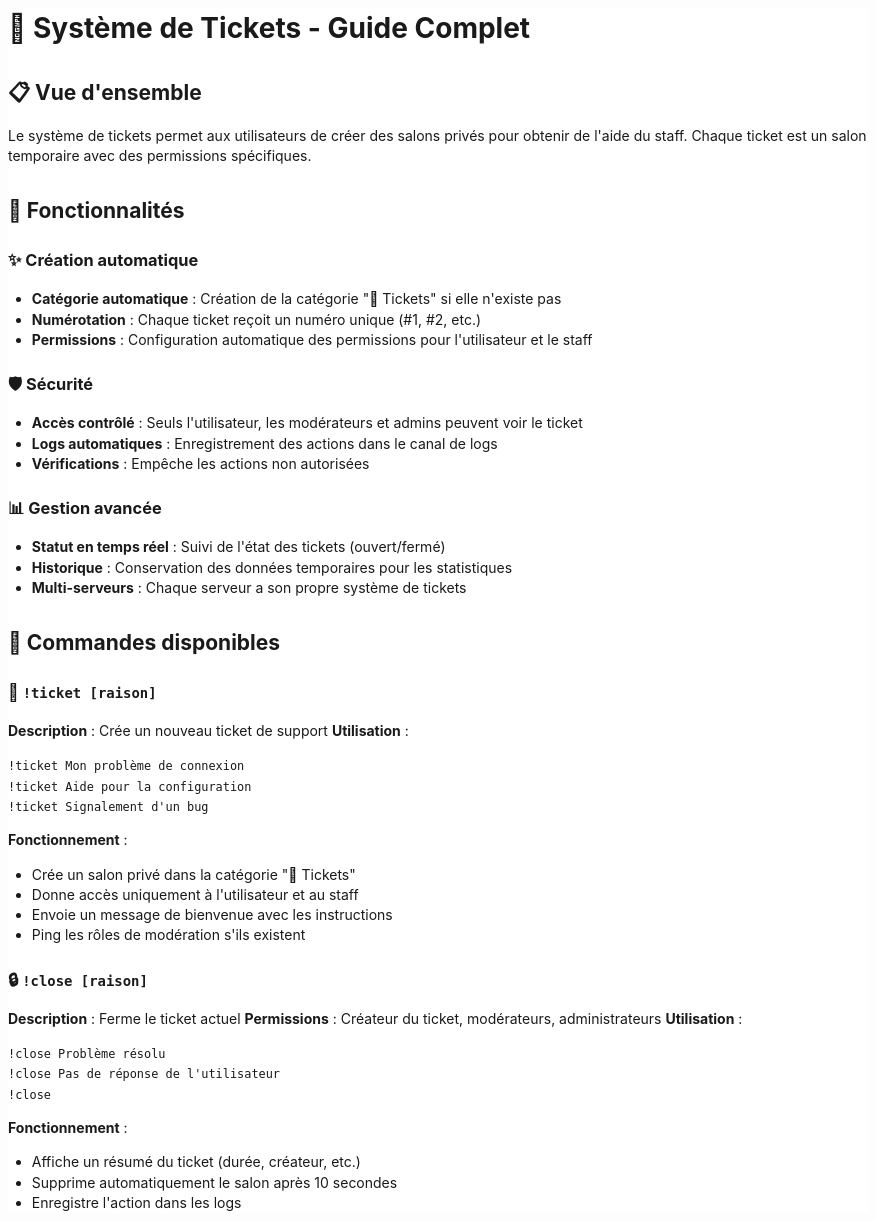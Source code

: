 # 🎫 Système de Tickets - Guide Complet

## 📋 Vue d'ensemble

Le système de tickets permet aux utilisateurs de créer des salons privés pour obtenir de l'aide du staff. Chaque ticket est un salon temporaire avec des permissions spécifiques.

## 🚀 Fonctionnalités

### ✨ Création automatique
- **Catégorie automatique** : Création de la catégorie "🎫 Tickets" si elle n'existe pas
- **Numérotation** : Chaque ticket reçoit un numéro unique (#1, #2, etc.)
- **Permissions** : Configuration automatique des permissions pour l'utilisateur et le staff

### 🛡️ Sécurité
- **Accès contrôlé** : Seuls l'utilisateur, les modérateurs et admins peuvent voir le ticket
- **Logs automatiques** : Enregistrement des actions dans le canal de logs
- **Vérifications** : Empêche les actions non autorisées

### 📊 Gestion avancée
- **Statut en temps réel** : Suivi de l'état des tickets (ouvert/fermé)
- **Historique** : Conservation des données temporaires pour les statistiques
- **Multi-serveurs** : Chaque serveur a son propre système de tickets

## 📝 Commandes disponibles

### 🎫 `!ticket [raison]`
**Description** : Crée un nouveau ticket de support
**Utilisation** :
```
!ticket Mon problème de connexion
!ticket Aide pour la configuration
!ticket Signalement d'un bug
```
**Fonctionnement** :
- Crée un salon privé dans la catégorie "🎫 Tickets"
- Donne accès uniquement à l'utilisateur et au staff
- Envoie un message de bienvenue avec les instructions
- Ping les rôles de modération s'ils existent

### 🔒 `!close [raison]`
**Description** : Ferme le ticket actuel
**Permissions** : Créateur du ticket, modérateurs, administrateurs
**Utilisation** :
```
!close Problème résolu
!close Pas de réponse de l'utilisateur
!close
```
**Fonctionnement** :
- Affiche un résumé du ticket (durée, créateur, etc.)
- Supprime automatiquement le salon après 10 secondes
- Enregistre l'action dans les logs
